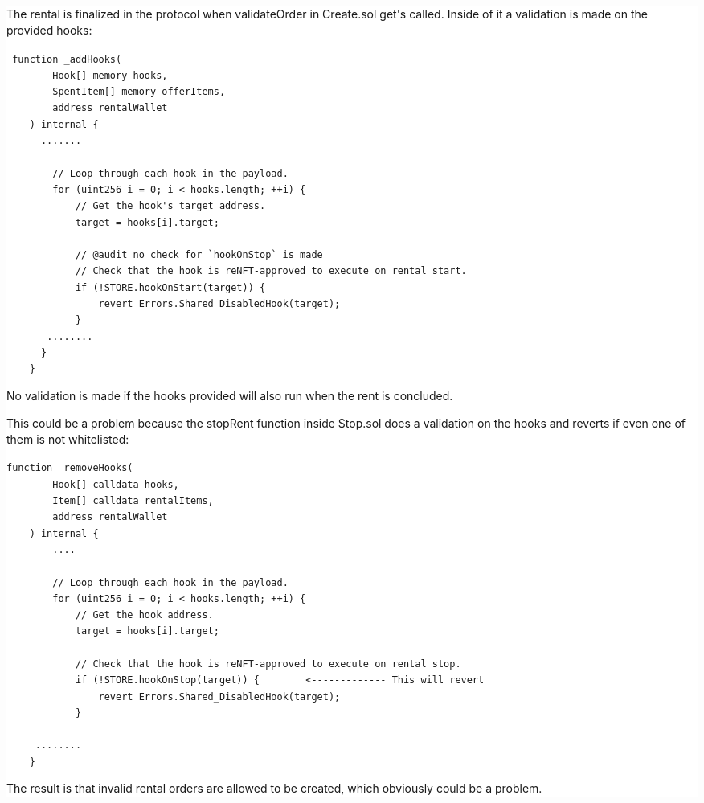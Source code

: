 The rental is finalized in the protocol when validateOrder in Create.sol get's called. Inside of it a validation is made on the provided hooks:

```solidity
 function _addHooks(
        Hook[] memory hooks,
        SpentItem[] memory offerItems,
        address rentalWallet
    ) internal {
      .......

        // Loop through each hook in the payload.
        for (uint256 i = 0; i < hooks.length; ++i) {
            // Get the hook's target address.
            target = hooks[i].target;

            // @audit no check for `hookOnStop` is made
            // Check that the hook is reNFT-approved to execute on rental start.
            if (!STORE.hookOnStart(target)) {
                revert Errors.Shared_DisabledHook(target);
            }
       ........
      }
    }
```

No validation is made if the hooks provided will also run when the rent is concluded.

This could be a problem because the stopRent function inside Stop.sol does a validation on the hooks and reverts if even one of them is not whitelisted:

```solidity
function _removeHooks(
        Hook[] calldata hooks,
        Item[] calldata rentalItems,
        address rentalWallet
    ) internal {
        ....

        // Loop through each hook in the payload.
        for (uint256 i = 0; i < hooks.length; ++i) {
            // Get the hook address.
            target = hooks[i].target;

            // Check that the hook is reNFT-approved to execute on rental stop.
            if (!STORE.hookOnStop(target)) {        <------------- This will revert
                revert Errors.Shared_DisabledHook(target);
            }

     ........
    }
```

The result is that invalid rental orders are allowed to be created, which obviously could be a problem.
